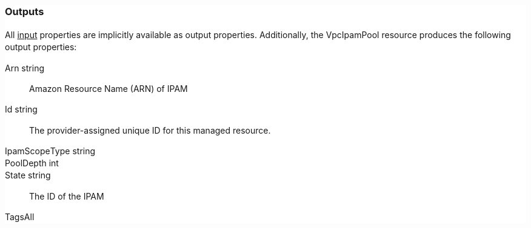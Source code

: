 
### Outputs

All [input](#inputs) properties are implicitly available as output properties. Additionally, the VpcIpamPool resource produces the following output properties:



<div>
<pulumi-choosable type="language" values="csharp">
<dl class="resources-properties"><dt class="property-"
            title="">
        <span id="arn_csharp">
<a data-swiftype-name="resource-property" data-swiftype-type="text" href="#arn_csharp" style="color: inherit; text-decoration: inherit;">Arn</a>
</span>
        <span class="property-indicator"></span>
        <span class="property-type">string</span>
    </dt>
    <dd><p>Amazon Resource Name (ARN) of IPAM</p>
</dd><dt class="property-"
            title="">
        <span id="id_csharp">
<a data-swiftype-name="resource-property" data-swiftype-type="text" href="#id_csharp" style="color: inherit; text-decoration: inherit;">Id</a>
</span>
        <span class="property-indicator"></span>
        <span class="property-type">string</span>
    </dt>
    <dd><p>The provider-assigned unique ID for this managed resource.</p>
</dd><dt class="property-"
            title="">
        <span id="ipamscopetype_csharp">
<a data-swiftype-name="resource-property" data-swiftype-type="text" href="#ipamscopetype_csharp" style="color: inherit; text-decoration: inherit;">Ipam<wbr>Scope<wbr>Type</a>
</span>
        <span class="property-indicator"></span>
        <span class="property-type">string</span>
    </dt>
    <dd></dd><dt class="property-"
            title="">
        <span id="pooldepth_csharp">
<a data-swiftype-name="resource-property" data-swiftype-type="text" href="#pooldepth_csharp" style="color: inherit; text-decoration: inherit;">Pool<wbr>Depth</a>
</span>
        <span class="property-indicator"></span>
        <span class="property-type">int</span>
    </dt>
    <dd></dd><dt class="property-"
            title="">
        <span id="state_csharp">
<a data-swiftype-name="resource-property" data-swiftype-type="text" href="#state_csharp" style="color: inherit; text-decoration: inherit;">State</a>
</span>
        <span class="property-indicator"></span>
        <span class="property-type">string</span>
    </dt>
    <dd><p>The ID of the IPAM</p>
</dd><dt class="property-"
            title="">
        <span id="tagsall_csharp">
<a data-swiftype-name="resource-property" data-swiftype-type="text" href="#tagsall_csharp" style="color: inherit; text-decoration: inherit;">Tags<wbr>All</a>
</span>
        <span class="property-indicator"></span>